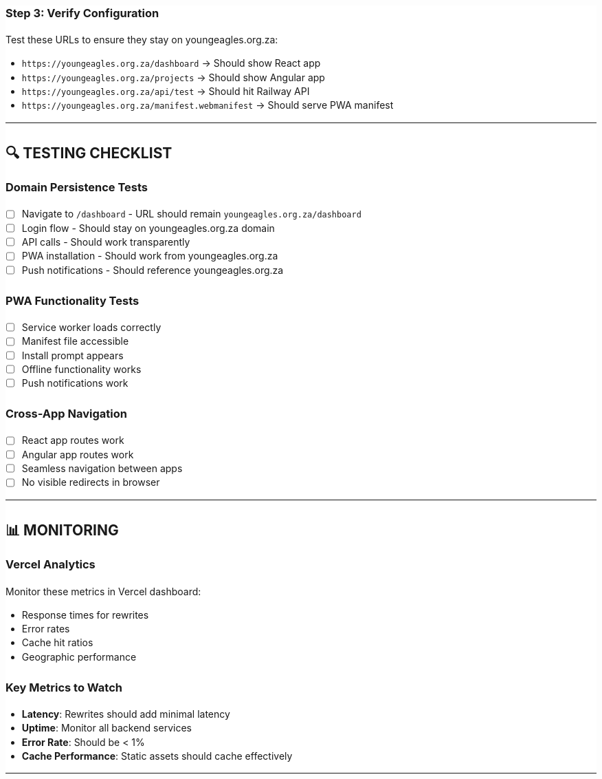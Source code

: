 ### **Step 3: Verify Configuration**
Test these URLs to ensure they stay on youngeagles.org.za:
- `https://youngeagles.org.za/dashboard` → Should show React app
- `https://youngeagles.org.za/projects` → Should show Angular app
- `https://youngeagles.org.za/api/test` → Should hit Railway API
- `https://youngeagles.org.za/manifest.webmanifest` → Should serve PWA manifest

---

## 🔍 **TESTING CHECKLIST**

### **Domain Persistence Tests**
- [ ] Navigate to `/dashboard` - URL should remain `youngeagles.org.za/dashboard`
- [ ] Login flow - Should stay on youngeagles.org.za domain
- [ ] API calls - Should work transparently
- [ ] PWA installation - Should work from youngeagles.org.za
- [ ] Push notifications - Should reference youngeagles.org.za

### **PWA Functionality Tests**
- [ ] Service worker loads correctly
- [ ] Manifest file accessible
- [ ] Install prompt appears
- [ ] Offline functionality works
- [ ] Push notifications work

### **Cross-App Navigation**
- [ ] React app routes work
- [ ] Angular app routes work
- [ ] Seamless navigation between apps
- [ ] No visible redirects in browser

---

## 📊 **MONITORING**

### **Vercel Analytics**
Monitor these metrics in Vercel dashboard:
- Response times for rewrites
- Error rates
- Cache hit ratios
- Geographic performance

### **Key Metrics to Watch**
- **Latency**: Rewrites should add minimal latency
- **Uptime**: Monitor all backend services
- **Error Rate**: Should be < 1%
- **Cache Performance**: Static assets should cache effectively

---
